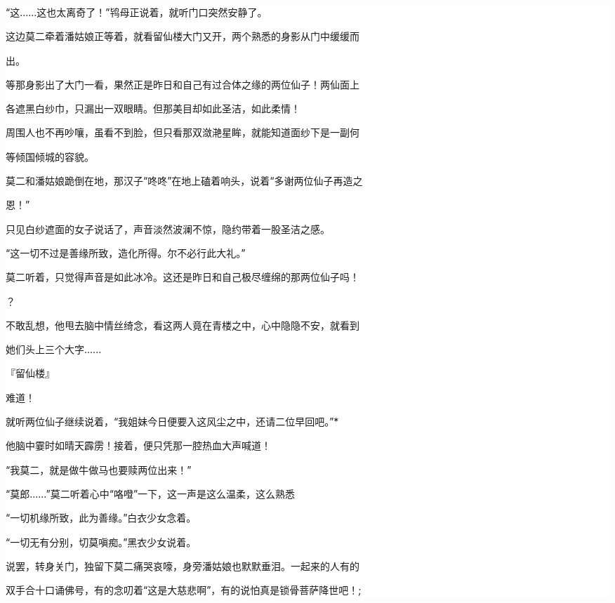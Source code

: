 “这......这也太离奇了！”鸨母正说着，就听门口突然安静了。

这边莫二牵着潘姑娘正等着，就看留仙楼大门又开，两个熟悉的身影从门中缓缓而

出。

等那身影出了大门一看，果然正是昨日和自己有过合体之缘的两位仙子！两仙面上

各遮黑白纱巾，只漏出一双眼睛。但那美目却如此圣洁，如此柔情！

周围人也不再吵嚷，虽看不到脸，但只看那双潋滟星眸，就能知道面纱下是一副何

等倾国倾城的容貌。



莫二和潘姑娘跪倒在地，那汉子“咚咚”在地上磕着响头，说着“多谢两位仙子再造之

恩！”



只见白纱遮面的女子说话了，声音淡然波澜不惊，隐约带着一股圣洁之感。

“这一切不过是善缘所致，造化所得。尔不必行此大礼。”



莫二听着，只觉得声音是如此冰冷。这还是昨日和自己极尽缠绵的那两位仙子吗！

？

不敢乱想，他甩去脑中情丝绮念，看这两人竟在青楼之中，心中隐隐不安，就看到

她们头上三个大字......

『留仙楼』



难道！



就听两位仙子继续说着，“我姐妹今日便要入这风尘之中，还请二位早回吧。”*



他脑中霎时如晴天霹雳！接着，便只凭那一腔热血大声喊道！



“我莫二，就是做牛做马也要赎两位出来！”



“莫郎......”莫二听着心中“咯噔”一下，这一声是这么温柔，这么熟悉



“一切机缘所致，此为善缘。”白衣少女念着。

“一切无有分别，切莫嗔痴。”黑衣少女说着。



说罢，转身关门，独留下莫二痛哭哀嚎，身旁潘姑娘也默默垂泪。一起来的人有的

双手合十口诵佛号，有的念叨着“这是大慈悲啊”，有的说怕真是锁骨菩萨降世吧！;


